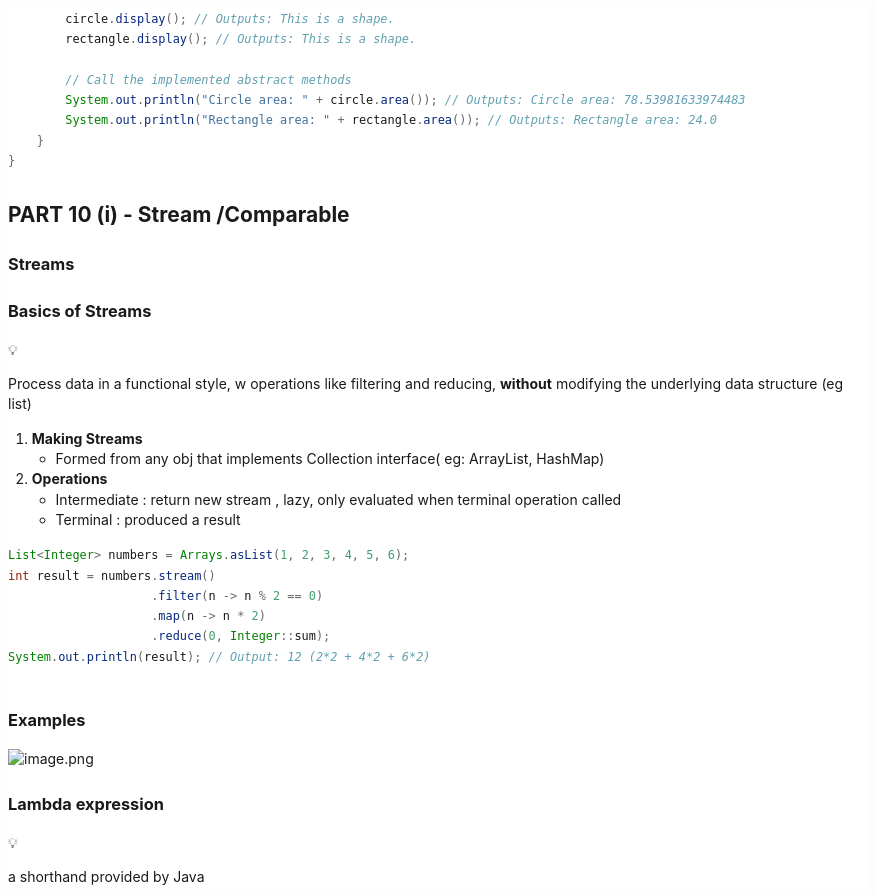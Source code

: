 ```java
        circle.display(); // Outputs: This is a shape.
        rectangle.display(); // Outputs: This is a shape.

        // Call the implemented abstract methods
        System.out.println("Circle area: " + circle.area()); // Outputs: Circle area: 78.53981633974483
        System.out.println("Rectangle area: " + rectangle.area()); // Outputs: Rectangle area: 24.0
    }
}

```

## PART 10 (i)  - Stream /Comparable

### Streams

### Basics of Streams

<aside>
💡

 Process data in a functional style, w operations like filtering and reducing, **without** modifying the underlying data structure (eg list)

</aside>

1. **Making Streams**
    - Formed from any obj that implements Collection interface( eg: ArrayList, HashMap)
2. **Operations**
    - Intermediate : return new stream , lazy, only evaluated when terminal operation called
    - Terminal : produced a result

```java
List<Integer> numbers = Arrays.asList(1, 2, 3, 4, 5, 6);
int result = numbers.stream()
                    .filter(n -> n % 2 == 0)
                    .map(n -> n * 2)
                    .reduce(0, Integer::sum);
System.out.println(result); // Output: 12 (2*2 + 4*2 + 6*2)
    
```

### Examples

![image.png](JAVA%202ebab673c3c24e68b530e3876c3075fa/image%202.png)

### Lambda expression

<aside>
💡

 a shorthand provided by Java
